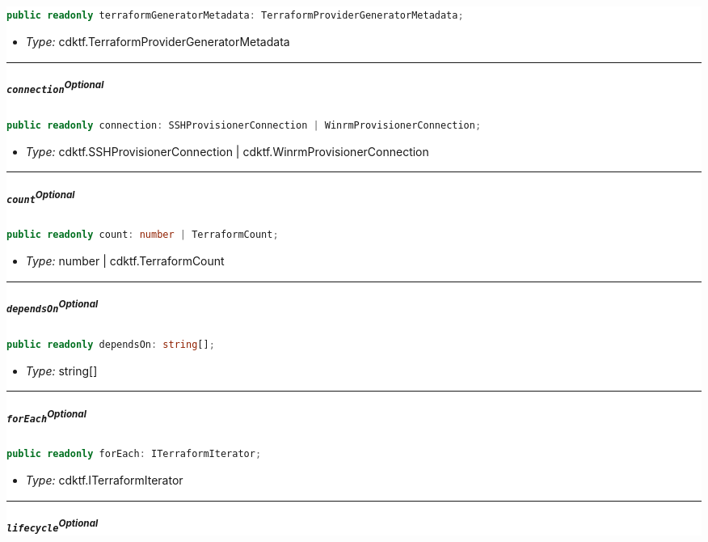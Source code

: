 ```typescript
public readonly terraformGeneratorMetadata: TerraformProviderGeneratorMetadata;
```

- *Type:* cdktf.TerraformProviderGeneratorMetadata

---

##### `connection`<sup>Optional</sup> <a name="connection" id="@cdktf/provider-azurerm.mediaStreamingPolicy.MediaStreamingPolicy.property.connection"></a>

```typescript
public readonly connection: SSHProvisionerConnection | WinrmProvisionerConnection;
```

- *Type:* cdktf.SSHProvisionerConnection | cdktf.WinrmProvisionerConnection

---

##### `count`<sup>Optional</sup> <a name="count" id="@cdktf/provider-azurerm.mediaStreamingPolicy.MediaStreamingPolicy.property.count"></a>

```typescript
public readonly count: number | TerraformCount;
```

- *Type:* number | cdktf.TerraformCount

---

##### `dependsOn`<sup>Optional</sup> <a name="dependsOn" id="@cdktf/provider-azurerm.mediaStreamingPolicy.MediaStreamingPolicy.property.dependsOn"></a>

```typescript
public readonly dependsOn: string[];
```

- *Type:* string[]

---

##### `forEach`<sup>Optional</sup> <a name="forEach" id="@cdktf/provider-azurerm.mediaStreamingPolicy.MediaStreamingPolicy.property.forEach"></a>

```typescript
public readonly forEach: ITerraformIterator;
```

- *Type:* cdktf.ITerraformIterator

---

##### `lifecycle`<sup>Optional</sup> <a name="lifecycle" id="@cdktf/provider-azurerm.mediaStreamingPolicy.MediaStreamingPolicy.property.lifecycle"></a>
